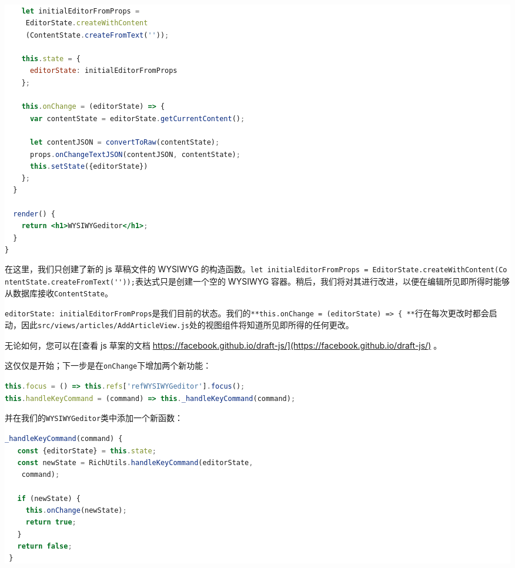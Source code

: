 ```jsx
    let initialEditorFromProps = 
     EditorState.createWithContent 
     (ContentState.createFromText('')); 

    this.state = { 
      editorState: initialEditorFromProps 
    }; 

    this.onChange = (editorState) => {  
      var contentState = editorState.getCurrentContent(); 

      let contentJSON = convertToRaw(contentState); 
      props.onChangeTextJSON(contentJSON, contentState); 
      this.setState({editorState})  
    }; 
  } 

  render() { 
    return <h1>WYSIWYGeditor</h1>; 
  } 
}

```

在这里，我们只创建了新的 js 草稿文件的 WYSIWYG 的构造函数。`let initialEditorFromProps = EditorState.createWithContent(ContentState.createFromText(''));`表达式只是创建一个空的 WYSIWYG 容器。稍后，我们将对其进行改进，以便在编辑所见即所得时能够从数据库接收`ContentState`。

`editorState: initialEditorFromProps`是我们目前的状态。我们的`**this.onChange = (editorState) => { **`行在每次更改时都会启动，因此`src/views/articles/AddArticleView.js`处的视图组件将知道所见即所得的任何更改。

无论如何，您可以在[查看 js 草案的文档 https://facebook.github.io/draft-js/](https://facebook.github.io/draft-js/) 。

这仅仅是开始；下一步是在`onChange`下增加两个新功能：

```jsx
this.focus = () => this.refs['refWYSIWYGeditor'].focus(); 
this.handleKeyCommand = (command) => this._handleKeyCommand(command);

```

并在我们的`WYSIWYGeditor`类中添加一个新函数：

```jsx
_handleKeyCommand(command) { 
   const {editorState} = this.state; 
   const newState = RichUtils.handleKeyCommand(editorState, 
    command); 

   if (newState) { 
     this.onChange(newState); 
     return true; 
   } 
   return false; 
 }

```
